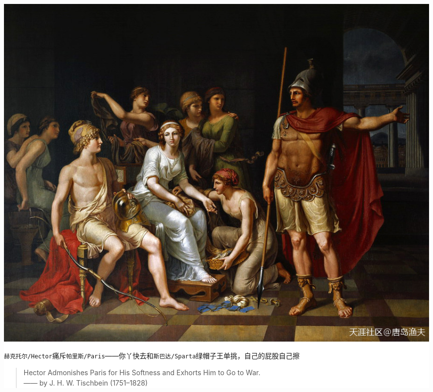![](Hector-Admonishes-Paris-for-His-Softness-and-Exhorts.jpg)

`赫克托尔/Hector`痛斥`帕里斯/Paris`——你丫快去和`斯巴达/Sparta`绿帽子王单挑，自己的屁股自己擦

> Hector Admonishes Paris for His Softness and Exhorts Him to Go to War.<br>
—— by J. H. W. Tischbein (1751–1828)

